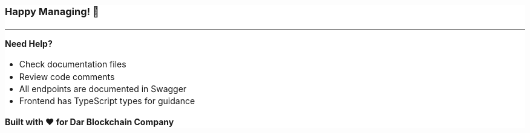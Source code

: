### Happy Managing! 🚀

---

**Need Help?**
- Check documentation files
- Review code comments
- All endpoints are documented in Swagger
- Frontend has TypeScript types for guidance

**Built with ❤️ for Dar Blockchain Company**
